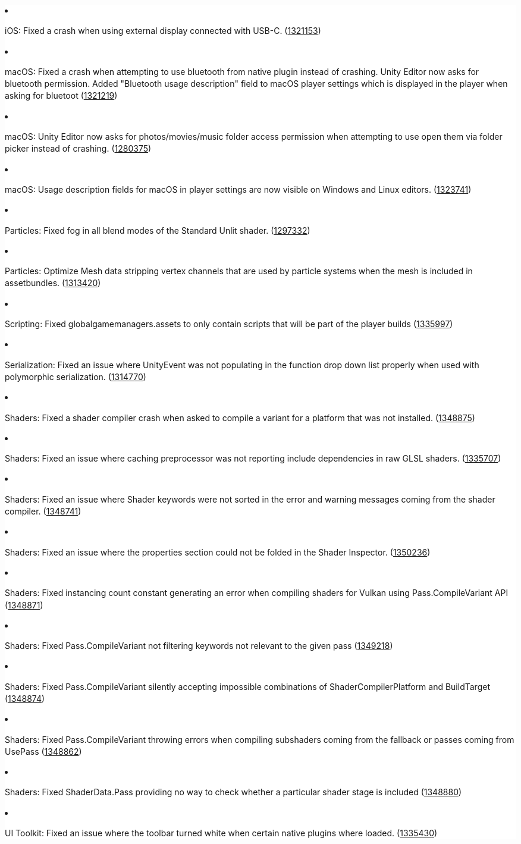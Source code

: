 <li><p>iOS: Fixed a crash when using external display connected with USB-C. (<a href="https://issuetracker.unity3d.com/issues/ios-player-crashing-when-connecting-external-display-via-usb-c-port">1321153</a>)</p></li>
<li><p>macOS: Fixed a crash when attempting to use bluetooth from native plugin instead of crashing. Unity Editor now asks for bluetooth permission. Added "Bluetooth usage description" field to macOS player settings which is displayed in the player when asking for bluetoot (<a href="https://issuetracker.unity3d.com/issues/big-sur-crash-on-abort-with-payload-in-build-when-asking-for-bluetooth-permissions">1321219</a>)</p></li>
<li><p>macOS: Unity Editor now asks for photos/movies/music folder access permission when attempting to use open them via folder picker instead of crashing. (<a href="https://issuetracker.unity3d.com/issues/macos-crash-on-abort-with-payload-when-trying-to-import-an-asset-from-photos-movies-or-music">1280375</a>)</p></li>
<li><p>macOS: Usage description fields for macOS in player settings are now visible on Windows and Linux editors. (<a href="https://issuetracker.unity3d.com/issues/missing-microphone-and-camera-ui-fields-in-player-settings-when-opening-the-editor-on-windows-with-macos-target-platform">1323741</a>)</p></li>
<li><p>Particles: Fixed fog in all blend modes of the Standard Unlit shader. (<a href="https://issuetracker.unity3d.com/issues/fog-color-doesnt-get-applied-on-a-gameobject-when-the-gameobject-uses-particles-slash-standart-unlit-shader">1297332</a>)</p></li>
<li><p>Particles: Optimize Mesh data stripping vertex channels that are used by particle systems when the mesh is included in assetbundles. (<a href="https://issuetracker.unity3d.com/issues/addressables-vertex-data-is-lost-when-mesh-is-marked-as-addressable-and-play-mode-script-is-set-to-use-existing-build-1">1313420</a>)</p></li>
<li><p>Scripting: Fixed globalgamemanagers.assets to only contain scripts that will be part of the player builds (<a href="https://issuetracker.unity3d.com/issues/globalgamemanagers-dot-assets-contains-references-to-platform-specific-scripts-when-those-scripts-are-present-in-the-project">1335997</a>)</p></li>
<li><p>Serialization: Fixed an issue where UnityEvent was not populating in the function drop down list properly when used with polymorphic serialization. (<a href="https://issuetracker.unity3d.com/issues/dynamic-functions-binding-to-unityevent-is-not-allowed-in-derived-class-when-using-serializereference">1314770</a>)</p></li>
<li><p>Shaders: Fixed a shader compiler crash when asked to compile a variant for a platform that was not installed. (<a href="https://issuetracker.unity3d.com/issues/pass-dot-compilevariant-crashes-the-shader-compiler-when-using-a-target-platform-that-is-not-installed">1348875</a>)</p></li>
<li><p>Shaders: Fixed an issue where caching preprocessor was not reporting include dependencies in raw GLSL shaders. (<a href="https://issuetracker.unity3d.com/issues/shader-is-not-updated-when-updating-the-glslinc-file-when-the-shader-is-glsl">1335707</a>)</p></li>
<li><p>Shaders: Fixed an issue where Shader keywords were not sorted in the error and warning messages coming from the shader compiler. (<a href="https://issuetracker.unity3d.com/issues/shader-keywords-are-not-sorted-in-error-or-warning-messages-coming-from-the-shader-compiler">1348741</a>)</p></li>
<li><p>Shaders: Fixed an issue where the properties section could not be folded in the Shader Inspector. (<a href="https://issuetracker.unity3d.com/issues/shader-properties-section-is-not-foldable">1350236</a>)</p></li>
<li><p>Shaders: Fixed instancing count constant generating an error when compiling shaders for Vulkan using Pass.CompileVariant API (<a href="https://issuetracker.unity3d.com/issues/pass-dot-compilevariant-complains-about-top-level-params-being-outside-of-cbuffer-when-compiling-for-vk-slash-android">1348871</a>)</p></li>
<li><p>Shaders: Fixed Pass.CompileVariant not filtering keywords not relevant to the given pass (<a href="https://issuetracker.unity3d.com/issues/pass-dot-compilevariant-api-doesnt-filter-keywords-for-a-given-pass">1349218</a>)</p></li>
<li><p>Shaders: Fixed Pass.CompileVariant silently accepting impossible combinations of ShaderCompilerPlatform and BuildTarget (<a href="https://issuetracker.unity3d.com/issues/pass-dot-compilevariant-allows-impossible-combinations-of-parameters-like-metal-on-android">1348874</a>)</p></li>
<li><p>Shaders: Fixed Pass.CompileVariant throwing errors when compiling subshaders coming from the fallback or passes coming from UsePass (<a href="https://issuetracker.unity3d.com/issues/pass-dot-compilevariant-throws-errors-when-iterating-over-all-subshaders-and-passes-of-a-new-surface-shader">1348862</a>)</p></li>
<li><p>Shaders: Fixed ShaderData.Pass providing no way to check whether a particular shader stage is included (<a href="https://issuetracker.unity3d.com/issues/no-api-to-check-whether-a-pass-has-a-given-shader-stage">1348880</a>)</p></li>
<li><p>UI Toolkit: Fixed an issue where the toolbar turned white when certain native plugins where loaded. (<a href="https://issuetracker.unity3d.com/issues/toolbar-appears-over-play-slash-pause-slash-stop-buttons-when-using-csoundunity-package">1335430</a>)</p></li>